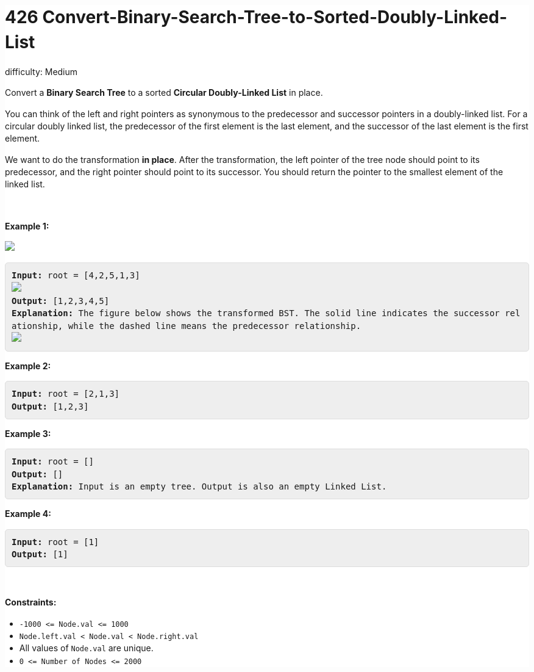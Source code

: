 # 426 Convert-Binary-Search-Tree-to-Sorted-Doubly-Linked-List 
 
difficulty: Medium 
 
<style>
        section pre{
          background-color: #eee;
          border: 1px solid #ddd;
          padding:10px;
          border-radius: 5px;
        }
      </style>
<section>
<div><p>Convert a <strong>Binary Search Tree</strong>&nbsp;to a sorted <strong>Circular Doubly-Linked List</strong>&nbsp;in place.</p>
<p>You can think of the left and right pointers as synonymous to the predecessor and successor pointers in a doubly-linked list. For a circular doubly linked list, the predecessor of the first element is the last element, and the successor of the last element is the first element.</p>
<p>We want to do the transformation <strong>in place</strong>. After the transformation, the left pointer of the tree node should point to its predecessor, and the right pointer should point to its successor. You should return the pointer to the smallest element of the linked list.</p>
<p>&nbsp;</p>
<p><strong>Example 1:</strong></p>
<p><img src="https://assets.leetcode.com/uploads/2018/10/12/bstdlloriginalbst.png" style="width: 100%; max-width: 300px;"></p>
<pre><strong>Input:</strong> root = [4,2,5,1,3]
<img src="https://assets.leetcode.com/uploads/2018/10/12/bstdllreturndll.png" style="width: 100%; max-width: 450px;">
<strong>Output:</strong> [1,2,3,4,5]
<strong>Explanation:</strong> The figure below shows the transformed BST. The solid line indicates the successor relationship, while the dashed line means the predecessor relationship.
<img src="https://assets.leetcode.com/uploads/2018/10/12/bstdllreturnbst.png" style="width: 100%; max-width: 450px;">
</pre>
<p><strong>Example 2:</strong></p>
<pre><strong>Input:</strong> root = [2,1,3]
<strong>Output:</strong> [1,2,3]
</pre>
<p><strong>Example 3:</strong></p>
<pre><strong>Input:</strong> root = []
<strong>Output:</strong> []
<strong>Explanation:</strong> Input is an empty tree. Output is also an empty Linked List.
</pre>
<p><strong>Example 4:</strong></p>
<pre><strong>Input:</strong> root = [1]
<strong>Output:</strong> [1]
</pre>
<p>&nbsp;</p>
<p><strong>Constraints:</strong></p>
<ul>
	<li><code>-1000 &lt;= Node.val &lt;= 1000</code></li>
	<li><code>Node.left.val &lt; Node.val &lt; Node.right.val</code></li>
	<li>All values of <code>Node.val</code> are unique.</li>
	<li><code>0 &lt;= Number of Nodes &lt;= 2000</code></li>
</ul>
</div></section>
 